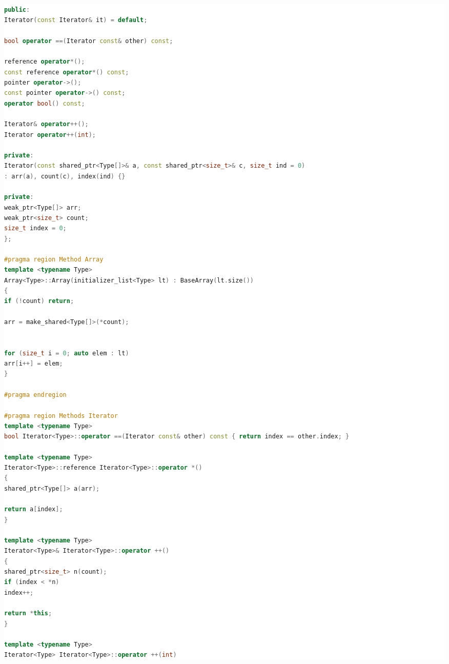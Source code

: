 ```cpp
public:
Iterator(const Iterator& it) = default;

bool operator ==(Iterator const& other) const;

reference operator*();
const reference operator*() const;
pointer operator->();
const pointer operator->() const;
operator bool() const;

Iterator& operator++();
Iterator operator++(int);

private:
Iterator(const shared_ptr<Type[]>& a, const shared_ptr<size_t>& c, size_t ind = 0)
: arr(a), count(c), index(ind) {}

private:
weak_ptr<Type[]> arr;
weak_ptr<size_t> count;
size_t index = 0;
};

#pragma region Method Array
template <typename Type>
Array<Type>::Array(initializer_list<Type> lt) : BaseArray(lt.size())
{
if (!count) return;

arr = make_shared<Type[]>(*count);


for (size_t i = 0; auto elem : lt)
arr[i++] = elem;
}

#pragma endregion

#pragma region Methods Iterator
template <typename Type>
bool Iterator<Type>::operator ==(Iterator const& other) const { return index == other.index; }

template <typename Type>
Iterator<Type>::reference Iterator<Type>::operator *()
{
shared_ptr<Type[]> a(arr);

return a[index];
}

template <typename Type>
Iterator<Type>& Iterator<Type>::operator ++()
{
shared_ptr<size_t> n(count);
if (index < *n)
index++;

return *this;
}

template <typename Type>
Iterator<Type> Iterator<Type>::operator ++(int)
```